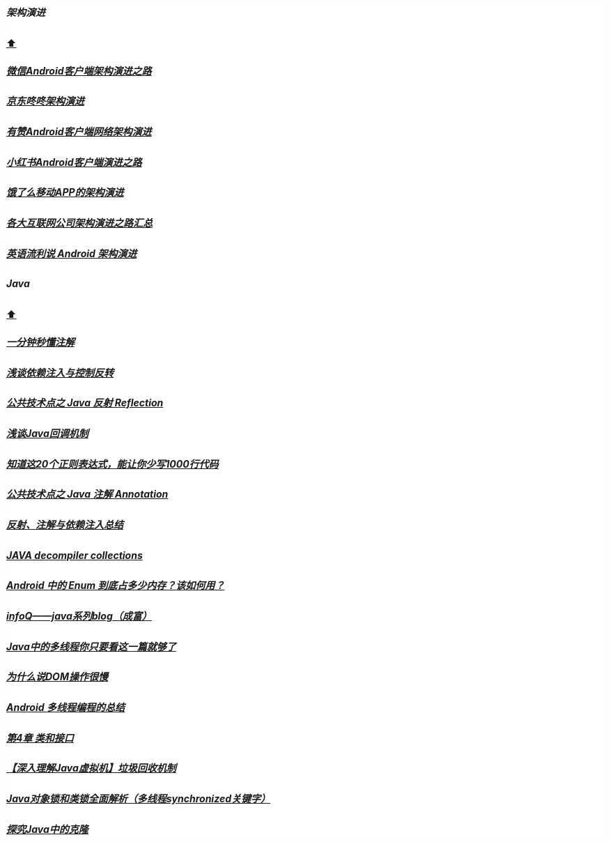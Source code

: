 
<h5 id='jiagouyanjin'>架构演进</h5>

[:arrow_up:](#tags)
##### [微信Android客户端架构演进之路](http://mp.weixin.qq.com/s?__biz=MzA3ODg4MDk0Ng==&mid=401921778&idx=1&sn=f05433ff53199999f9dc2acb3b249ac3&scene=21#wechat_redirect)
##### [京东咚咚架构演进](http://mp.weixin.qq.com/s?__biz=MzAxMTEyOTQ5OQ==&mid=401186254&idx=1&sn=1b3c81386973c99cad99079fcd6be6e3#rd)
##### [有赞Android客户端网络架构演进](http://tech.youzan.com/android_http/)
##### [小红书Android客户端演进之路](http://blog.isming.me/2016/08/08/red-android-evolution/)
##### [饿了么移动APP的架构演进](https://mp.weixin.qq.com/s?__biz=MzAxNDUwMzU3Mw==&mid=401044540&idx=1&sn=24b7d8fb655ae6dd5d989d0cb3c08e90)
##### [各大互联网公司架构演进之路汇总](http://www.hollischuang.com/archives/1036)
##### [英语流利说 Android 架构演进](http://sanwen8.cn/p/129VrRf.html)

<h5 id='java'>Java</h5>

[:arrow_up:](#tags)
##### [一分钟秒懂注解](https://dreamerhome.github.io/2016/08/02/annotaion/)
##### [浅谈依赖注入与控制反转](http://hersface.com/page/DI_IoC.html)
##### [公共技术点之 Java 反射 Reflection](http://p.codekk.com/blogs/detail/5596953ed6459ae7934997c5)
##### [浅谈Java回调机制](http://mp.weixin.qq.com/s?__biz=MzA4MjA0MTc4NQ==&mid=403109183&idx=1&sn=2909a7702c12c4ada2c908263626b642#rd)
##### [知道这20个正则表达式，能让你少写1000行代码](http://www.jianshu.com/p/e7bb97218946)
##### [公共技术点之 Java 注解 Annotation](http://p.codekk.com/blogs/detail/54cfab086c4761e5001b253b)
##### [反射、注解与依赖注入总结](http://www.jianshu.com/p/24820bf3df5c)
##### [JAVA decompiler collections](http://www.figotan.org/2015/11/24/java-decompiler-collections/)
##### [Android 中的 Enum 到底占多少内存？该如何用？](http://www.jianshu.com/p/6052cd4ea9ae)
##### [infoQ——java系列blog（成富）](http://www.infoq.com/cn/author/%E6%88%90%E5%AF%8C#文章)
##### [Java中的多线程你只要看这一篇就够了](http://www.jianshu.com/p/40d4c7aebd66)
##### [为什么说DOM操作很慢](https://leozdgao.me/why-dom-slow/)
##### [Android 多线程编程的总结](http://www.diycode.cc/topics/213)
##### [第4章 类和接口](http://mp.weixin.qq.com/s?__biz=MzIxNDE1NjQ2Mw==&mid=2649872269&idx=1&sn=3e96d3e374e3c958041383f653d8b2ab#rd)
##### [【深入理解Java虚拟机】垃圾回收机制](http://blog.csdn.net/shakespeare001/article/details/51749788)
##### [Java对象锁和类锁全面解析（多线程synchronized关键字）](http://www.importnew.com/20444.html)
##### [探究Java中的克隆](http://droidyue.com/blog/2016/05/15/dive-into-java-clone/)